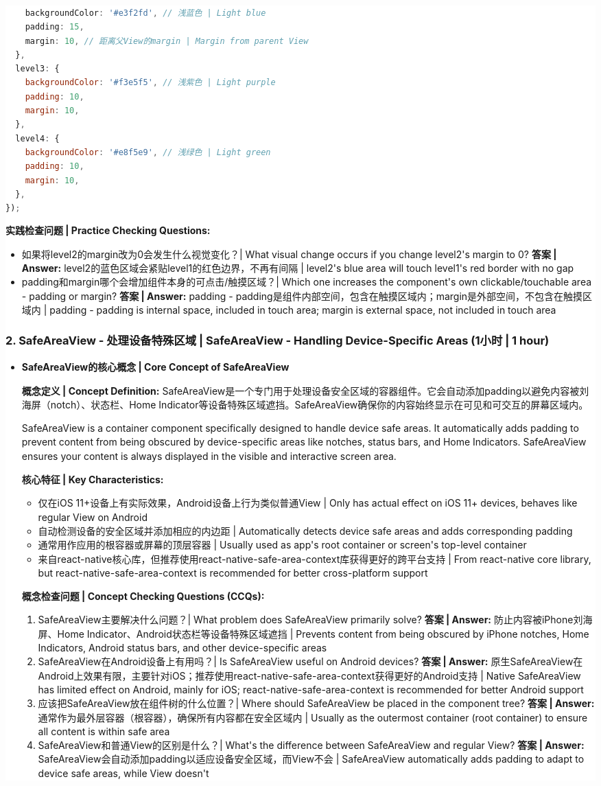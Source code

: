   ```jsx
      backgroundColor: '#e3f2fd', // 浅蓝色 | Light blue
      padding: 15,
      margin: 10, // 距离父View的margin | Margin from parent View
    },
    level3: {
      backgroundColor: '#f3e5f5', // 浅紫色 | Light purple
      padding: 10,
      margin: 10,
    },
    level4: {
      backgroundColor: '#e8f5e9', // 浅绿色 | Light green
      padding: 10,
      margin: 10,
    },
  });
  ```

  **实践检查问题 | Practice Checking Questions:**
  - 如果将level2的margin改为0会发生什么视觉变化？| What visual change occurs if you change level2's margin to 0?
    **答案 | Answer:** level2的蓝色区域会紧贴level1的红色边界，不再有间隔 | level2's blue area will touch level1's red border with no gap
  - padding和margin哪个会增加组件本身的可点击/触摸区域？| Which one increases the component's own clickable/touchable area - padding or margin?
    **答案 | Answer:** padding - padding是组件内部空间，包含在触摸区域内；margin是外部空间，不包含在触摸区域内 | padding - padding is internal space, included in touch area; margin is external space, not included in touch area

### 2. SafeAreaView - 处理设备特殊区域 | SafeAreaView - Handling Device-Specific Areas (1小时 | 1 hour)

- **SafeAreaView的核心概念 | Core Concept of SafeAreaView**

  **概念定义 | Concept Definition:**
  SafeAreaView是一个专门用于处理设备安全区域的容器组件。它会自动添加padding以避免内容被刘海屏（notch）、状态栏、Home Indicator等设备特殊区域遮挡。SafeAreaView确保你的内容始终显示在可见和可交互的屏幕区域内。

  SafeAreaView is a container component specifically designed to handle device safe areas. It automatically adds padding to prevent content from being obscured by device-specific areas like notches, status bars, and Home Indicators. SafeAreaView ensures your content is always displayed in the visible and interactive screen area.

  **核心特征 | Key Characteristics:**
  - 仅在iOS 11+设备上有实际效果，Android设备上行为类似普通View | Only has actual effect on iOS 11+ devices, behaves like regular View on Android
  - 自动检测设备的安全区域并添加相应的内边距 | Automatically detects device safe areas and adds corresponding padding
  - 通常用作应用的根容器或屏幕的顶层容器 | Usually used as app's root container or screen's top-level container
  - 来自react-native核心库，但推荐使用react-native-safe-area-context库获得更好的跨平台支持 | From react-native core library, but react-native-safe-area-context is recommended for better cross-platform support

  **概念检查问题 | Concept Checking Questions (CCQs):**
  1. SafeAreaView主要解决什么问题？| What problem does SafeAreaView primarily solve?
     **答案 | Answer:** 防止内容被iPhone刘海屏、Home Indicator、Android状态栏等设备特殊区域遮挡 | Prevents content from being obscured by iPhone notches, Home Indicators, Android status bars, and other device-specific areas
  2. SafeAreaView在Android设备上有用吗？| Is SafeAreaView useful on Android devices?
     **答案 | Answer:** 原生SafeAreaView在Android上效果有限，主要针对iOS；推荐使用react-native-safe-area-context获得更好的Android支持 | Native SafeAreaView has limited effect on Android, mainly for iOS; react-native-safe-area-context is recommended for better Android support
  3. 应该把SafeAreaView放在组件树的什么位置？| Where should SafeAreaView be placed in the component tree?
     **答案 | Answer:** 通常作为最外层容器（根容器），确保所有内容都在安全区域内 | Usually as the outermost container (root container) to ensure all content is within safe area
  4. SafeAreaView和普通View的区别是什么？| What's the difference between SafeAreaView and regular View?
     **答案 | Answer:** SafeAreaView会自动添加padding以适应设备安全区域，而View不会 | SafeAreaView automatically adds padding to adapt to device safe areas, while View doesn't
